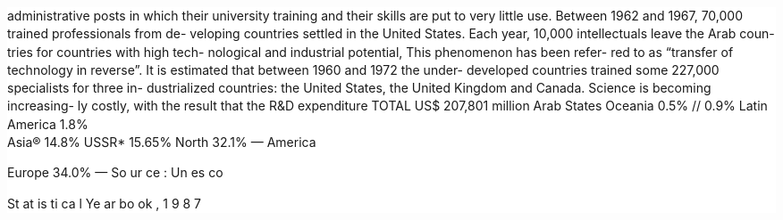 administrative posts in which 
their university training and their 
skills are put to very little use. 
Between 1962 and 1967, 70,000 
trained professionals from de- 
veloping countries settled in the 
United States. Each year, 10,000 
intellectuals leave the Arab coun- 
tries for countries with high tech- 
nological and industrial potential, 
This phenomenon has been refer- 
red to as “transfer of technology 
in reverse”. It is estimated that 
between 1960 and 1972 the under- 
developed countries trained some 
227,000 specialists for three in- 
dustrialized countries: the United 
States, the United Kingdom and 
Canada. 
Science is becoming increasing- 
ly costly, with the result that the 
R&D expenditure 
TOTAL US$ 207,801 million 
Arab States 
Oceania 
0.5% // 
0.9% 
Latin America 1.8%  
Asia® 14.8% 
USSR* 15.65% 
North 32.1% — 
America 
 
Europe 34.0% —      So
ur
ce
: 
Un
es
co
 
St
at
is
ti
ca
l 
Ye
ar
bo
ok
, 
1
9
8
7
